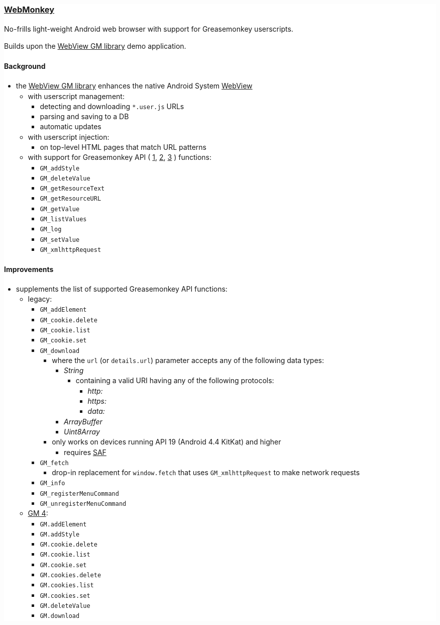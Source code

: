 ### [WebMonkey](https://github.com/warren-bank/Android-WebMonkey)

No-frills light-weight Android web browser with support for Greasemonkey userscripts.

Builds upon the [WebView GM library](https://github.com/wbayer/webview-gm) demo application.

#### Background

* the [WebView GM library](https://github.com/wbayer/webview-gm) enhances the native Android System [WebView](https://developer.chrome.com/multidevice/webview/overview)
  - with userscript management:
    * detecting and downloading `*.user.js` URLs
    * parsing and saving to a DB
    * automatic updates
  - with userscript injection:
    * on top-level HTML pages that match URL patterns
  - with support for Greasemonkey API ( [1](https://wiki.greasespot.net/Greasemonkey_Manual:API), [2](https://www.tampermonkey.net/documentation.php), [3](https://violentmonkey.github.io/api/gm/) ) functions:
    * `GM_addStyle`
    * `GM_deleteValue`
    * `GM_getResourceText`
    * `GM_getResourceURL`
    * `GM_getValue`
    * `GM_listValues`
    * `GM_log`
    * `GM_setValue`
    * `GM_xmlhttpRequest`

#### Improvements

* supplements the list of supported Greasemonkey API functions:
  - legacy:
    * `GM_addElement`
    * `GM_cookie.delete`
    * `GM_cookie.list`
    * `GM_cookie.set`
    * `GM_download`
      - where the `url` (or `details.url`) parameter accepts any of the following data types:
        * _String_
          - containing a valid URI having any of the following protocols:
            * _http:_
            * _https:_
            * _data:_
        * _ArrayBuffer_
        * _Uint8Array_
      - only works on devices running API 19 (Android 4.4 KitKat) and higher
        * requires [SAF](https://developer.android.com/guide/topics/providers/document-provider)
    * `GM_fetch`
      - drop-in replacement for `window.fetch` that uses `GM_xmlhttpRequest` to make network requests
    * `GM_info`
    * `GM_registerMenuCommand`
    * `GM_unregisterMenuCommand`
  - [GM 4](https://www.greasespot.net/2017/09/greasemonkey-4-for-script-authors.html):
    * `GM.addElement`
    * `GM.addStyle`
    * `GM.cookie.delete`
    * `GM.cookie.list`
    * `GM.cookie.set`
    * `GM.cookies.delete`
    * `GM.cookies.list`
    * `GM.cookies.set`
    * `GM.deleteValue`
    * `GM.download`